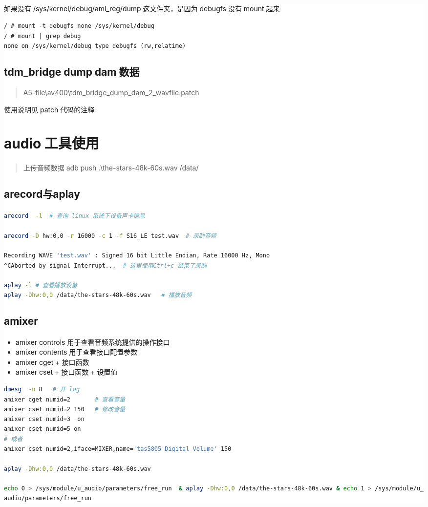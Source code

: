 如果没有 /sys/kernel/debug/aml_reg/dump 这文件夹，是因为 debugfs 没有 mount 起来

```
/ # mount -t debugfs none /sys/kernel/debug
/ # mount | grep debug 
none on /sys/kernel/debug type debugfs (rw,relatime)
```

## tdm_bridge dump dam 数据

> A5-file\av400\tdm_bridge_dump_dam_2_wavfile.patch 

使用说明见 patch 代码的注释

# audio 工具使用

> 上传音频数据 adb push .\the-stars-48k-60s.wav /data/

## arecord与aplay

```sh
arecord  -l  # 查询 linux 系统下设备声卡信息

arecord -D hw:0,0 -r 16000 -c 1 -f S16_LE test.wav  # 录制音频

Recording WAVE 'test.wav' : Signed 16 bit Little Endian, Rate 16000 Hz, Mono
^CAborted by signal Interrupt...  # 这里使用Ctrl+c 结束了录制

aplay -l # 查看播放设备
aplay -Dhw:0,0 /data/the-stars-48k-60s.wav   # 播放音频
```

## amixer

- amixer controls 用于查看音频系统提供的操作接口
- amixer contents 用于查看接口配置参数
- amixer cget + 接口函数
- amixer cset + 接口函数 + 设置值


```sh
dmesg  -n 8   # 开 log
amixer cget numid=2       # 查看音量
amixer cset numid=2 150   # 修改音量
amixer cset numid=3  on
amixer cset numid=5 on 
# 或者
amixer cset numid=2,iface=MIXER,name='tas5805 Digital Volume' 150

aplay -Dhw:0,0 /data/the-stars-48k-60s.wav

echo 0 > /sys/module/u_audio/parameters/free_run  & aplay -Dhw:0,0 /data/the-stars-48k-60s.wav & echo 1 > /sys/module/u_audio/parameters/free_run 
```
